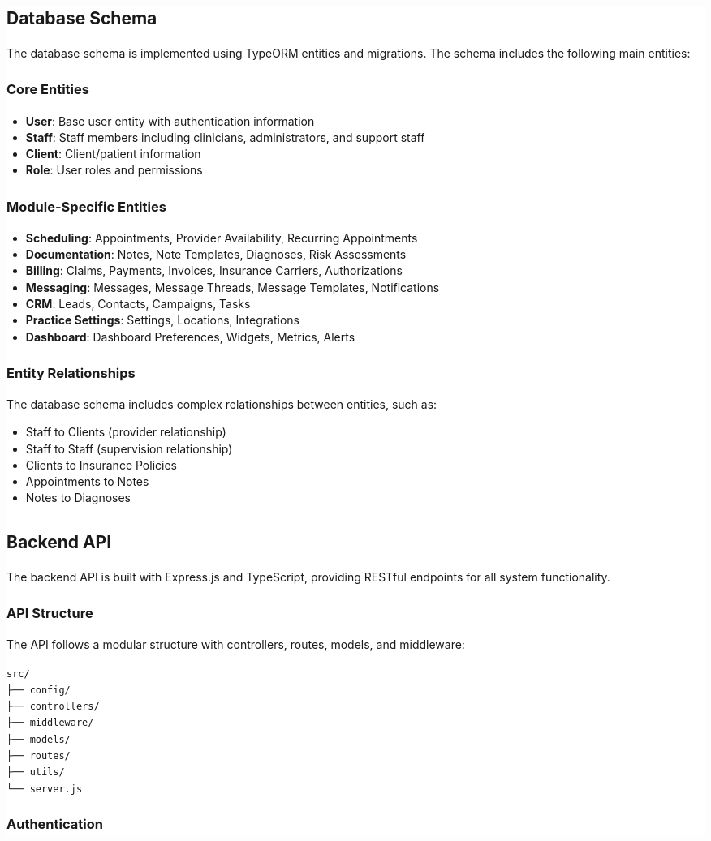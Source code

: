 ## Database Schema

The database schema is implemented using TypeORM entities and migrations. The schema includes the following main entities:

### Core Entities

- **User**: Base user entity with authentication information
- **Staff**: Staff members including clinicians, administrators, and support staff
- **Client**: Client/patient information
- **Role**: User roles and permissions

### Module-Specific Entities

- **Scheduling**: Appointments, Provider Availability, Recurring Appointments
- **Documentation**: Notes, Note Templates, Diagnoses, Risk Assessments
- **Billing**: Claims, Payments, Invoices, Insurance Carriers, Authorizations
- **Messaging**: Messages, Message Threads, Message Templates, Notifications
- **CRM**: Leads, Contacts, Campaigns, Tasks
- **Practice Settings**: Settings, Locations, Integrations
- **Dashboard**: Dashboard Preferences, Widgets, Metrics, Alerts

### Entity Relationships

The database schema includes complex relationships between entities, such as:

- Staff to Clients (provider relationship)
- Staff to Staff (supervision relationship)
- Clients to Insurance Policies
- Appointments to Notes
- Notes to Diagnoses

## Backend API

The backend API is built with Express.js and TypeScript, providing RESTful endpoints for all system functionality.

### API Structure

The API follows a modular structure with controllers, routes, models, and middleware:

```
src/
├── config/
├── controllers/
├── middleware/
├── models/
├── routes/
├── utils/
└── server.js
```

### Authentication
